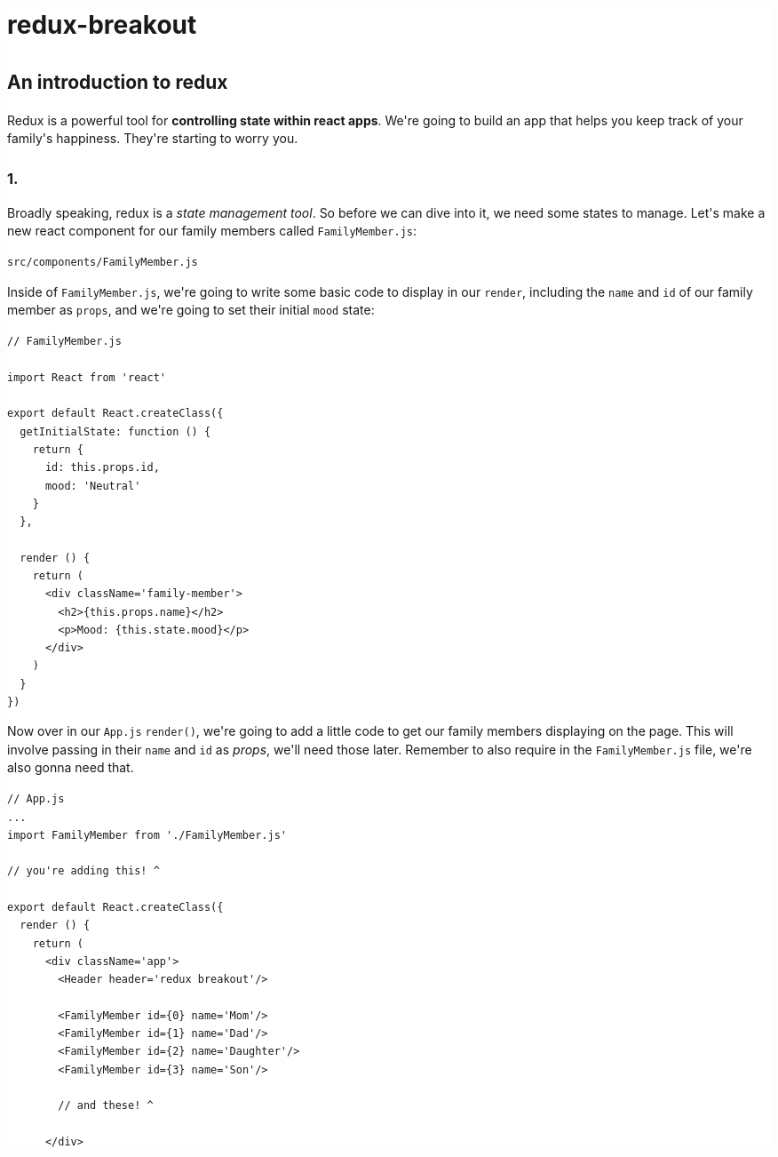 # redux-breakout
## An introduction to redux
Redux is a powerful tool for **controlling state within react apps**. We're going to build an app that helps you keep track of your family's happiness. They're starting to worry you.

### 1.
Broadly speaking, redux is a *state management tool*. So before we can dive into it, we need some states to manage. Let's make a new react component for our family members called `FamilyMember.js`:

   `src/components/FamilyMember.js`

Inside of `FamilyMember.js`, we're going to write some basic code to display in our `render`, including the `name` and `id` of our family member as `props`, and we're going to set their initial `mood` state:

```
// FamilyMember.js

import React from 'react'

export default React.createClass({
  getInitialState: function () {
    return {
      id: this.props.id,
      mood: 'Neutral'
    }
  },

  render () {
    return (
      <div className='family-member'>
        <h2>{this.props.name}</h2>
        <p>Mood: {this.state.mood}</p>
      </div>
    )
  }
})
```
Now over in our `App.js` `render()`, we're going to add a little code to get our family members displaying on the page. This will involve passing in their `name` and `id` as *props*, we'll need those later. Remember to also require in the `FamilyMember.js` file, we're also gonna need that.

```
// App.js
...
import FamilyMember from './FamilyMember.js'

// you're adding this! ^

export default React.createClass({
  render () {
    return (
      <div className='app'>
        <Header header='redux breakout'/>

        <FamilyMember id={0} name='Mom'/>
        <FamilyMember id={1} name='Dad'/>
        <FamilyMember id={2} name='Daughter'/>
        <FamilyMember id={3} name='Son'/>

        // and these! ^

      </div>
```